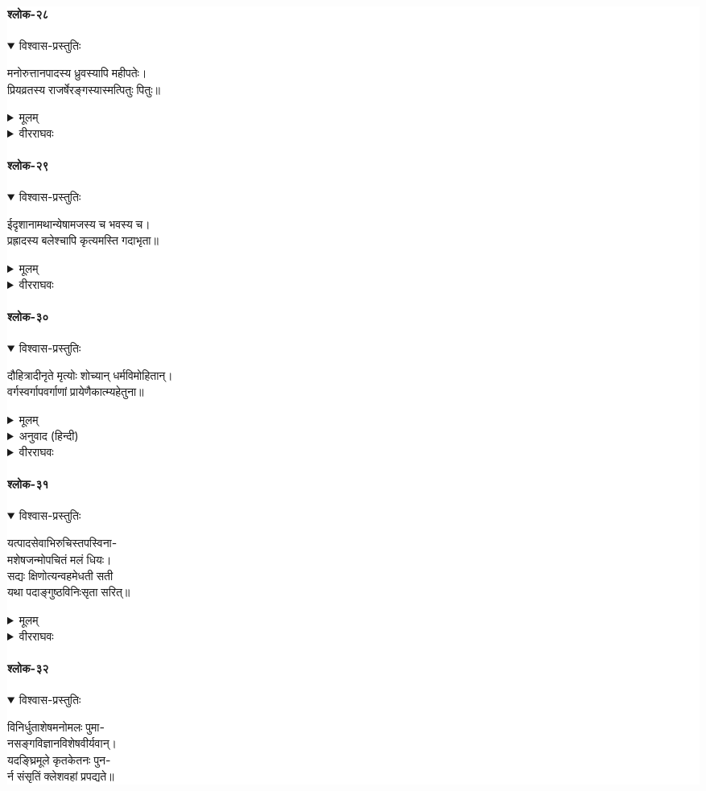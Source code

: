 #### श्लोक-२८


<details open><summary>विश्वास-प्रस्तुतिः</summary>

मनोरुत्तानपादस्य ध्रुवस्यापि महीपतेः।  
प्रियव्रतस्य राजर्षेरङ्गस्यास्मत्पितुः पितुः॥
</details>

<details><summary>मूलम्</summary></details>

<details><summary>वीरराघवः</summary></details>

#### श्लोक-२९


<details open><summary>विश्वास-प्रस्तुतिः</summary>

ईदृशानामथान्येषामजस्य च भवस्य च।  
प्रह्रादस्य बलेश्चापि कृत्यमस्ति गदाभृता॥
</details>

<details><summary>मूलम्</summary></details>

<details><summary>वीरराघवः</summary></details>

#### श्लोक-३०


<details open><summary>विश्वास-प्रस्तुतिः</summary>

दौहित्रादीनृते मृत्योः शोच्यान् धर्मविमोहितान्।  
वर्गस्वर्गापवर्गाणां प्रायेणैकात्म्यहेतुना॥
</details>

<details><summary>मूलम्</summary></details>

<details><summary>अनुवाद (हिन्दी)</summary></details>

<details><summary>वीरराघवः</summary></details>

#### श्लोक-३१


<details open><summary>विश्वास-प्रस्तुतिः</summary>

यत्पादसेवाभिरुचिस्तपस्विना-  
मशेषजन्मोपचितं मलं धियः।  
सद्यः क्षिणोत्यन्वहमेधती सती  
यथा पदाङ्‍गुष्ठविनिःसृता सरित्॥
</details>

<details><summary>मूलम्</summary></details>

<details><summary>वीरराघवः</summary></details>

#### श्लोक-३२


<details open><summary>विश्वास-प्रस्तुतिः</summary>

विनिर्धुताशेषमनोमलः पुमा-  
नसङ्गविज्ञानविशेषवीर्यवान्।  
यदङ्घ्रिमूले कृतकेतनः पुन-  
र्न संसृतिं क्लेशवहां प्रपद्यते॥
</details>
